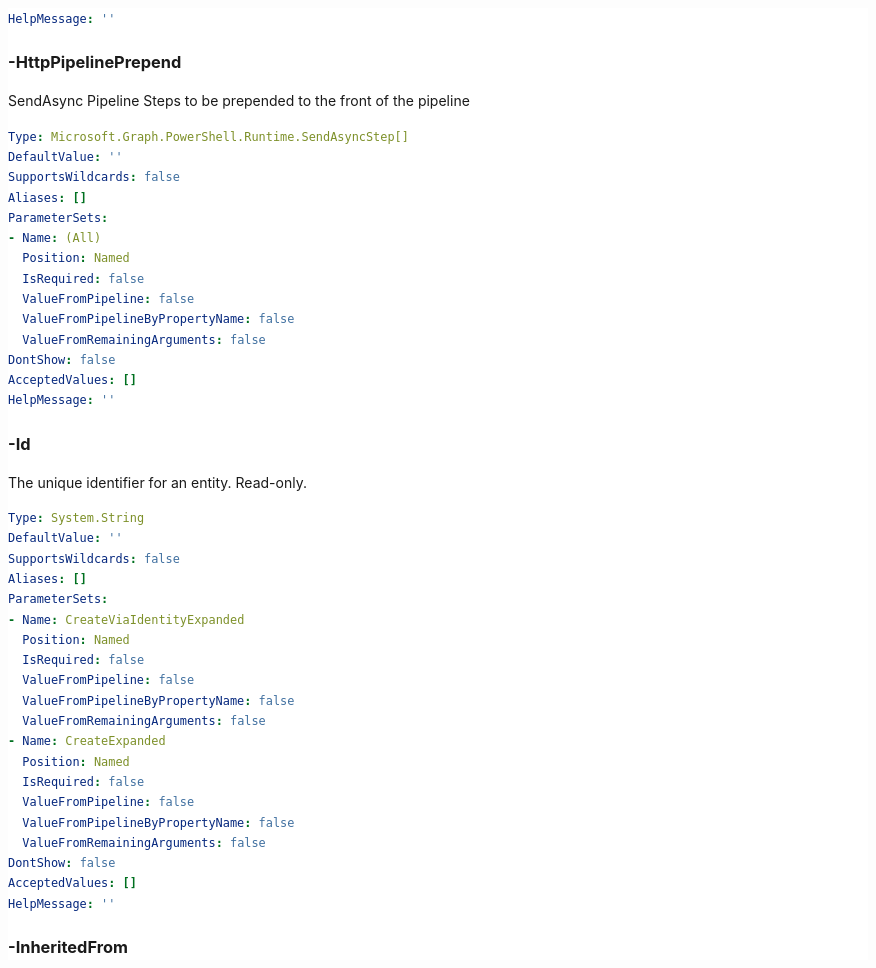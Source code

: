 ```yaml
HelpMessage: ''
```

### -HttpPipelinePrepend

SendAsync Pipeline Steps to be prepended to the front of the pipeline

```yaml
Type: Microsoft.Graph.PowerShell.Runtime.SendAsyncStep[]
DefaultValue: ''
SupportsWildcards: false
Aliases: []
ParameterSets:
- Name: (All)
  Position: Named
  IsRequired: false
  ValueFromPipeline: false
  ValueFromPipelineByPropertyName: false
  ValueFromRemainingArguments: false
DontShow: false
AcceptedValues: []
HelpMessage: ''
```

### -Id

The unique identifier for an entity.
Read-only.

```yaml
Type: System.String
DefaultValue: ''
SupportsWildcards: false
Aliases: []
ParameterSets:
- Name: CreateViaIdentityExpanded
  Position: Named
  IsRequired: false
  ValueFromPipeline: false
  ValueFromPipelineByPropertyName: false
  ValueFromRemainingArguments: false
- Name: CreateExpanded
  Position: Named
  IsRequired: false
  ValueFromPipeline: false
  ValueFromPipelineByPropertyName: false
  ValueFromRemainingArguments: false
DontShow: false
AcceptedValues: []
HelpMessage: ''
```

### -InheritedFrom
